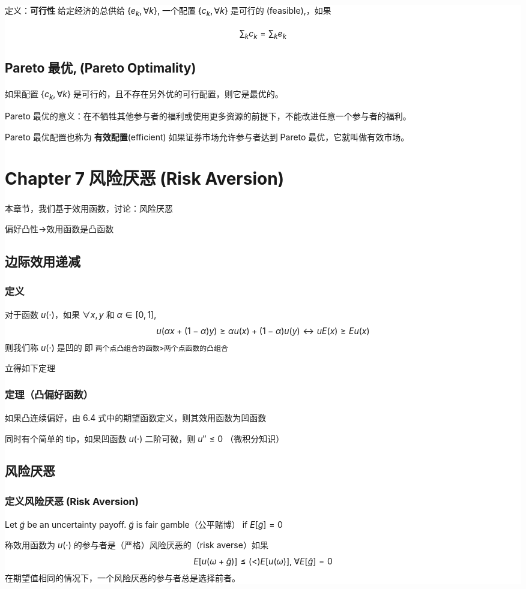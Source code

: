 定义：**可行性**
	给定经济的总供给 $\{ e_{k},\forall k \}$, 一个配置 $\{ c_{k},\forall k \}$ 是可行的 (feasible),，如果

$$
\sum_{k}c_{k}=\sum_{k}e_{k}
$$



## **Pareto 最优**, (Pareto Optimality)
如果配置 $\{ c_{k},\forall k \}$ 是可行的，且不存在另外优的可行配置，则它是最优的。

Pareto 最优的意义：在不牺牲其他参与者的福利或使用更多资源的前提下，不能改进任意一个参与者的福利。

Pareto 最优配置也称为 **有效配置**(efficient) 如果证券市场允许参与者达到 Pareto 最优，它就叫做有效市场。




# Chapter 7 风险厌恶 (Risk Aversion)
本章节，我们基于效用函数，讨论：风险厌恶

偏好凸性->效用函数是凸函数

## 边际效用递减
### 定义
对于函数 $u(\cdot)$，如果 $\forall x,y$ 和 $\alpha \in [0,1]$,
$$
u(\alpha x+(1-\alpha)y)\geq \alpha u(x)+(1-\alpha)u(y)\leftrightarrow uE(x)\geq Eu(x)
$$
则我们称 $u(\cdot)$ 是凹的
即
	`两个点凸组合的函数>两个点函数的凸组合`



立得如下定理

### 定理（凸偏好函数）
如果凸连续偏好，由 6.4 式中的期望函数定义，则其效用函数为凹函数

同时有个简单的 tip，如果凹函数 $u(\cdot)$ 二阶可微，则 $u''\leq 0$ （微积分知识）

## 风险厌恶

### 定义风险厌恶 (Risk Aversion)
Let $\widetilde{g}$ be an uncertainty payoff.  $\widetilde{g}$ is fair gamble（公平赌博） if $E[\widetilde{g}]=0$

称效用函数为 $u(\cdot)$ 的参与者是（严格）风险厌恶的（risk averse）如果
$$
E[u(\omega+\widetilde{g})] \leq (<)E[u(\omega)],\; \forall E[\widetilde{g}]=0
$$
在期望值相同的情况下，一个风险厌恶的参与者总是选择前者。
